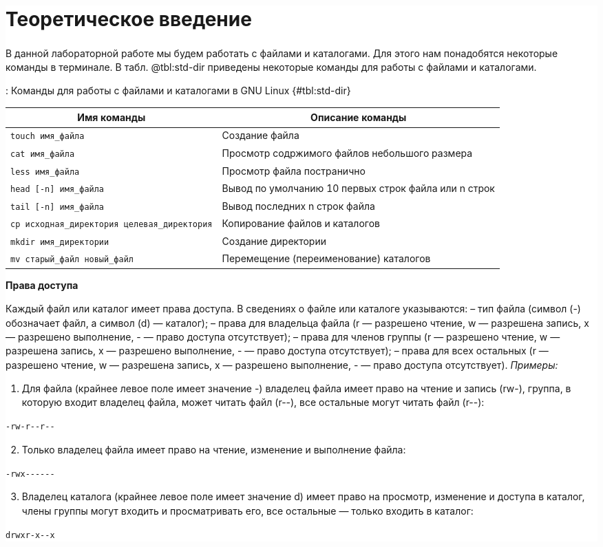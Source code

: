 
# Теоретическое введение

  В данной лабораторной работе мы будем работать с файлами и каталогами. Для этого нам понадобятся некоторые команды в терминале. В табл. @tbl:std-dir приведены некоторые команды для работы с файлами и каталогами.

: Команды для работы с файлами и каталогами в GNU Linux {#tbl:std-dir}

| Имя команды | Описание команды                                                                                                         |
|--------------|----------------------------------------------------------------------------------------------------------------------------|
| `touch имя_файла`          |    Создание файла                                                  |
| `cat имя_файла`      | Просмотр содржимого файлов небольшого размера     |
| `less имя_файла`       |    Просмотр файла постранично                                        |
| `head [-n] имя_файла`      | Вывод по умолчанию 10 первых строк файла или n строк |
| `tail [-n] имя_файла`    | Вывод последних n строк файла |                                                                                  |
| `cp исходная_директория целевая_директория`      | Копирование файлов  и каталогов                                                                                    |
| `mkdir имя_директории`       | Создание директории                |
| `mv старый_файл новый_файл`       | Перемещение (переименование) каталогов                                                                               |


**Права доступа**

  Каждый файл или каталог имеет права доступа.
  В сведениях о файле или каталоге указываются:
– тип файла (символ (-) обозначает файл, а символ (d) — каталог);
– права для владельца файла (r — разрешено чтение, w — разрешена запись, x — разрешено выполнение, - — право доступа отсутствует);
– права для членов группы (r — разрешено чтение, w — разрешена запись, x — разрешено
выполнение, - — право доступа отсутствует);
– права для всех остальных (r — разрешено чтение, w — разрешена запись, x — разрешено
выполнение, - — право доступа отсутствует).
*Примеры:*

1. Для файла (крайнее левое поле имеет значение -) владелец файла имеет право на
чтение и запись (rw-), группа, в которую входит владелец файла, может читать файл
(r--), все остальные могут читать файл (r--):

`-rw-r--r--`

2. Только владелец файла имеет право на чтение, изменение и выполнение файла:

`-rwx------`

3. Владелец каталога (крайнее левое поле имеет значение d) имеет право на просмотр,
изменение и доступа в каталог, члены группы могут входить и просматривать его, все
остальные — только входить в каталог:

`drwxr-x--x`
